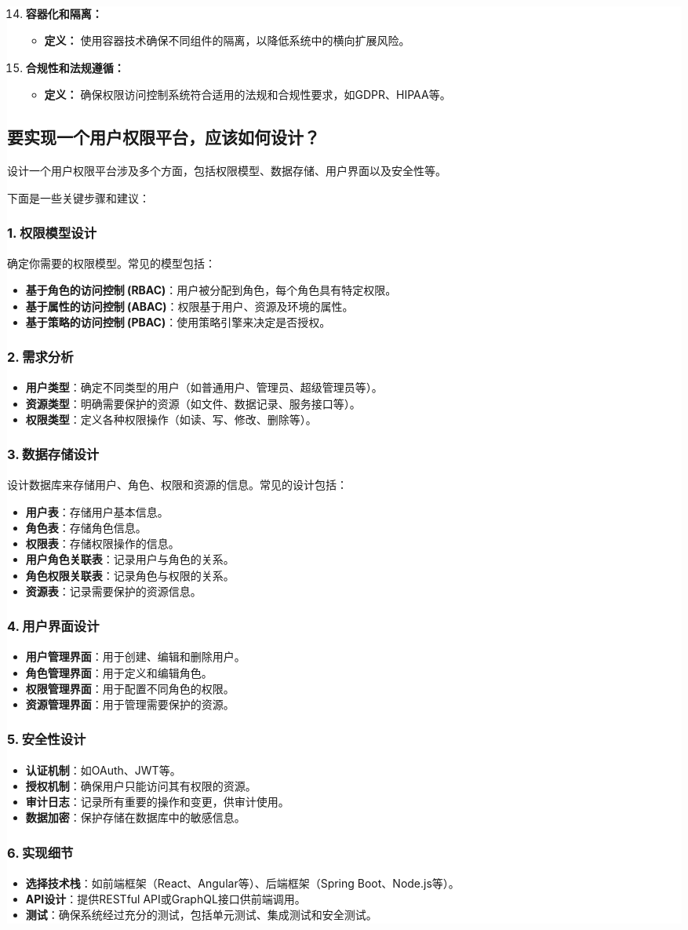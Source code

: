 14. **容器化和隔离：**
    - **定义：** 使用容器技术确保不同组件的隔离，以降低系统中的横向扩展风险。

15. **合规性和法规遵循：**
    - **定义：** 确保权限访问控制系统符合适用的法规和合规性要求，如GDPR、HIPAA等。


## 要实现一个用户权限平台，应该如何设计？

设计一个用户权限平台涉及多个方面，包括权限模型、数据存储、用户界面以及安全性等。

下面是一些关键步骤和建议：

### 1. 权限模型设计
确定你需要的权限模型。常见的模型包括：

- **基于角色的访问控制 (RBAC)**：用户被分配到角色，每个角色具有特定权限。
- **基于属性的访问控制 (ABAC)**：权限基于用户、资源及环境的属性。
- **基于策略的访问控制 (PBAC)**：使用策略引擎来决定是否授权。

### 2. 需求分析
- **用户类型**：确定不同类型的用户（如普通用户、管理员、超级管理员等）。
- **资源类型**：明确需要保护的资源（如文件、数据记录、服务接口等）。
- **权限类型**：定义各种权限操作（如读、写、修改、删除等）。

### 3. 数据存储设计
设计数据库来存储用户、角色、权限和资源的信息。常见的设计包括：

- **用户表**：存储用户基本信息。
- **角色表**：存储角色信息。
- **权限表**：存储权限操作的信息。
- **用户角色关联表**：记录用户与角色的关系。
- **角色权限关联表**：记录角色与权限的关系。
- **资源表**：记录需要保护的资源信息。

### 4. 用户界面设计
- **用户管理界面**：用于创建、编辑和删除用户。
- **角色管理界面**：用于定义和编辑角色。
- **权限管理界面**：用于配置不同角色的权限。
- **资源管理界面**：用于管理需要保护的资源。

### 5. 安全性设计
- **认证机制**：如OAuth、JWT等。
- **授权机制**：确保用户只能访问其有权限的资源。
- **审计日志**：记录所有重要的操作和变更，供审计使用。
- **数据加密**：保护存储在数据库中的敏感信息。

### 6. 实现细节
- **选择技术栈**：如前端框架（React、Angular等）、后端框架（Spring Boot、Node.js等）。
- **API设计**：提供RESTful API或GraphQL接口供前端调用。
- **测试**：确保系统经过充分的测试，包括单元测试、集成测试和安全测试。
